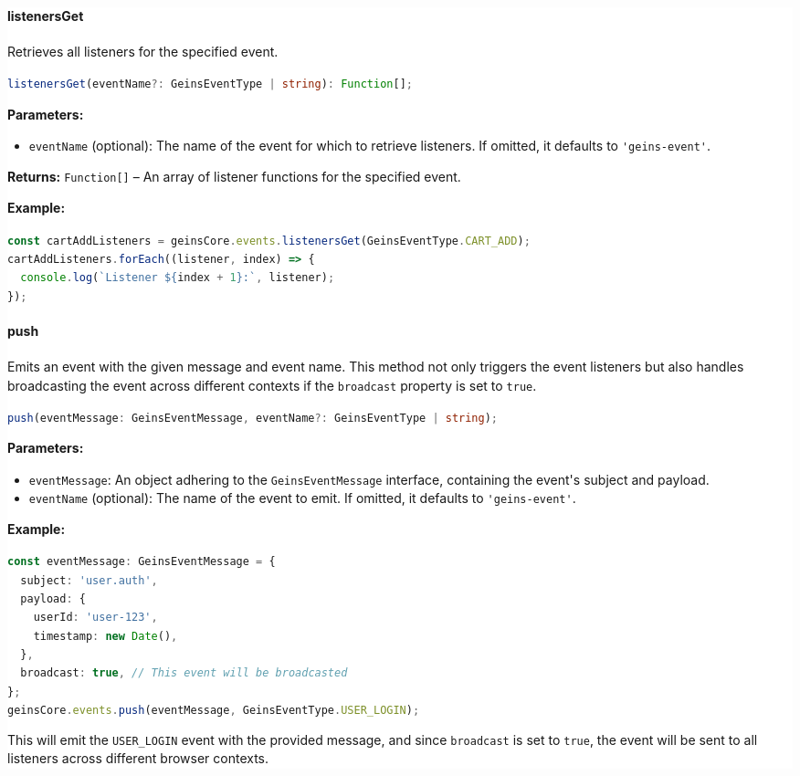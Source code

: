#### listenersGet

Retrieves all listeners for the specified event.

```typescript
listenersGet(eventName?: GeinsEventType | string): Function[];

```

**Parameters:**

- `eventName` (optional): The name of the event for which to retrieve listeners. If omitted, it defaults to `'geins-event'`.

**Returns:** `Function[]` – An array of listener functions for the specified event.

**Example:**

```typescript
const cartAddListeners = geinsCore.events.listenersGet(GeinsEventType.CART_ADD);
cartAddListeners.forEach((listener, index) => {
  console.log(`Listener ${index + 1}:`, listener);
});
```

#### push

Emits an event with the given message and event name. This method not only triggers the event listeners but also handles broadcasting the event across different contexts if the `broadcast` property is set to `true`.

```typescript
push(eventMessage: GeinsEventMessage, eventName?: GeinsEventType | string);

```

**Parameters:**

- `eventMessage`: An object adhering to the `GeinsEventMessage` interface, containing the event's subject and payload.
- `eventName` (optional): The name of the event to emit. If omitted, it defaults to `'geins-event'`.

**Example:**

```typescript
const eventMessage: GeinsEventMessage = {
  subject: 'user.auth',
  payload: {
    userId: 'user-123',
    timestamp: new Date(),
  },
  broadcast: true, // This event will be broadcasted
};
geinsCore.events.push(eventMessage, GeinsEventType.USER_LOGIN);
```

This will emit the `USER_LOGIN` event with the provided message, and since `broadcast` is set to `true`, the event will be sent to all listeners across different browser contexts.
